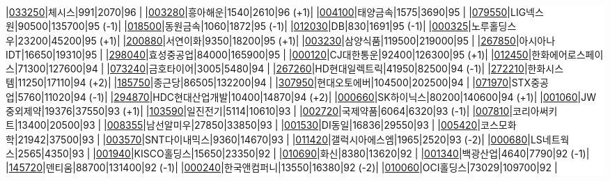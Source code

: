 |[033250](https://finance.daum.net/quotes/A033250)|체시스|991|2070|96 |
|[003280](https://finance.daum.net/quotes/A003280)|흥아해운|1540|2610|96 (+1)|
|[004100](https://finance.daum.net/quotes/A004100)|태양금속|1575|3690|95 |
|[079550](https://finance.daum.net/quotes/A079550)|LIG넥스원|90500|135700|95 (-1)|
|[018500](https://finance.daum.net/quotes/A018500)|동원금속|1060|1872|95 (-1)|
|[012030](https://finance.daum.net/quotes/A012030)|DB|830|1691|95 (-1)|
|[000325](https://finance.daum.net/quotes/A000325)|노루홀딩스우|23200|45200|95 (+1)|
|[200880](https://finance.daum.net/quotes/A200880)|서연이화|9350|18200|95 (+1)|
|[003230](https://finance.daum.net/quotes/A003230)|삼양식품|119500|219000|95 |
|[267850](https://finance.daum.net/quotes/A267850)|아시아나IDT|16650|19310|95 |
|[298040](https://finance.daum.net/quotes/A298040)|효성중공업|84000|165900|95 |
|[000120](https://finance.daum.net/quotes/A000120)|CJ대한통운|92400|126300|95 (+1)|
|[012450](https://finance.daum.net/quotes/A012450)|한화에어로스페이스|71300|127600|94 |
|[073240](https://finance.daum.net/quotes/A073240)|금호타이어|3005|5480|94 |
|[267260](https://finance.daum.net/quotes/A267260)|HD현대일렉트릭|41950|82500|94 (-1)|
|[272210](https://finance.daum.net/quotes/A272210)|한화시스템|11250|17110|94 (+2)|
|[185750](https://finance.daum.net/quotes/A185750)|종근당|86505|132200|94 |
|[307950](https://finance.daum.net/quotes/A307950)|현대오토에버|104500|202500|94 |
|[071970](https://finance.daum.net/quotes/A071970)|STX중공업|5760|11020|94 (-1)|
|[294870](https://finance.daum.net/quotes/A294870)|HDC현대산업개발|10400|14870|94 (+2)|
|[000660](https://finance.daum.net/quotes/A000660)|SK하이닉스|80200|140600|94 (+1)|
|[001060](https://finance.daum.net/quotes/A001060)|JW중외제약|19376|37550|93 (+1)|
|[103590](https://finance.daum.net/quotes/A103590)|일진전기|5114|10610|93 |
|[002720](https://finance.daum.net/quotes/A002720)|국제약품|6064|6320|93 (-1)|
|[007810](https://finance.daum.net/quotes/A007810)|코리아써키트|13400|20500|93 |
|[008355](https://finance.daum.net/quotes/A008355)|남선알미우|27850|33850|93 |
|[001530](https://finance.daum.net/quotes/A001530)|DI동일|16836|29550|93 |
|[005420](https://finance.daum.net/quotes/A005420)|코스모화학|21942|37500|93 |
|[003570](https://finance.daum.net/quotes/A003570)|SNT다이내믹스|9360|14670|93 |
|[011420](https://finance.daum.net/quotes/A011420)|갤럭시아에스엠|1965|2520|93 (-2)|
|[000680](https://finance.daum.net/quotes/A000680)|LS네트웍스|2565|4350|93 |
|[001940](https://finance.daum.net/quotes/A001940)|KISCO홀딩스|15650|23350|92 |
|[010690](https://finance.daum.net/quotes/A010690)|화신|8380|13620|92 |
|[001340](https://finance.daum.net/quotes/A001340)|백광산업|4640|7790|92 (-1)|
|[145720](https://finance.daum.net/quotes/A145720)|덴티움|88700|131400|92 (-1)|
|[000240](https://finance.daum.net/quotes/A000240)|한국앤컴퍼니|13550|16380|92 (-2)|
|[010060](https://finance.daum.net/quotes/A010060)|OCI홀딩스|73029|109700|92 |